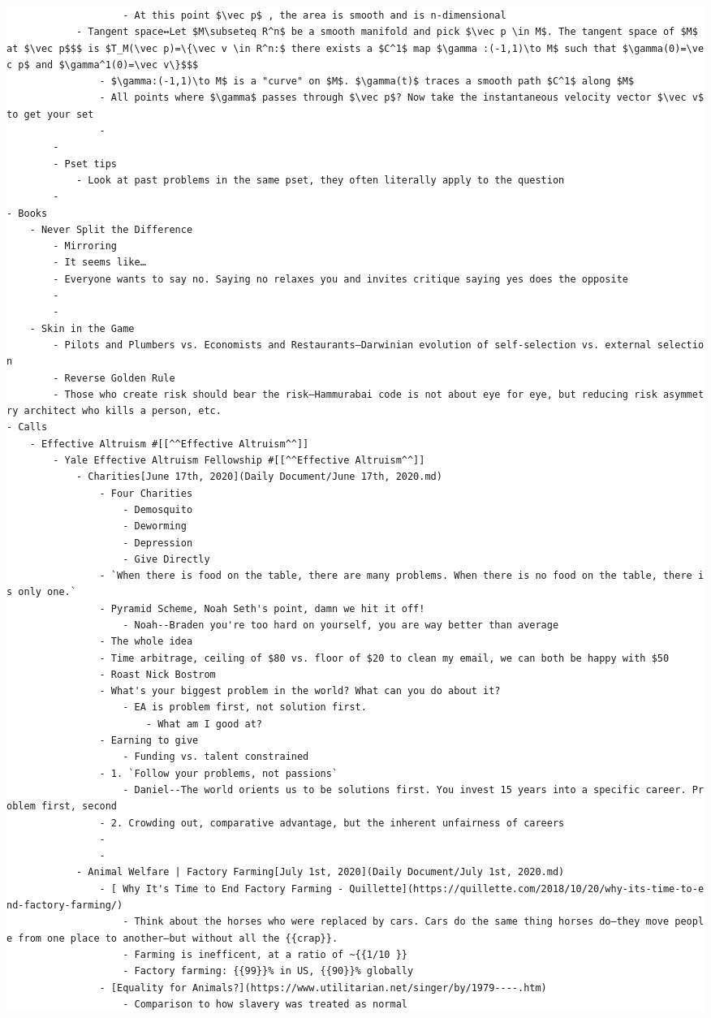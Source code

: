 						- At this point $\vec p$ , the area is smooth and is n-dimensional
				- Tangent space↔Let $M\subseteq R^n$ be a smooth manifold and pick $\vec p \in M$. The tangent space of $M$ at $\vec p$$$ is $T_M(\vec p)=\{\vec v \in R^n:$ there exists a $C^1$ map $\gamma :(-1,1)\to M$ such that $\gamma(0)=\vec p$ and $\gamma^1(0)=\vec v\}$$$
					- $\gamma:(-1,1)\to M$ is a "curve" on $M$. $\gamma(t)$ traces a smooth path $C^1$ along $M$
					- All points where $\gamma$ passes through $\vec p$? Now take the instantaneous velocity vector $\vec v$ to get your set
					-
			-
			- Pset tips
				- Look at past problems in the same pset, they often literally apply to the question
			-
	- Books
		- Never Split the Difference
			- Mirroring
			- It seems like…
			- Everyone wants to say no. Saying no relaxes you and invites critique saying yes does the opposite
			-
			-
		- Skin in the Game
			- Pilots and Plumbers vs. Economists and Restaurants―Darwinian evolution of self-selection vs. external selection
			- Reverse Golden Rule
			- Those who create risk should bear the risk―Hammurabai code is not about eye for eye, but reducing risk asymmetry architect who kills a person, etc.
	- Calls
		- Effective Altruism #[[^^Effective Altruism^^]]
			- Yale Effective Altruism Fellowship #[[^^Effective Altruism^^]]
				- Charities[June 17th, 2020](Daily Document/June 17th, 2020.md)
					- Four Charities
						- Demosquito
						- Deworming
						- Depression
						- Give Directly
					- `When there is food on the table, there are many problems. When there is no food on the table, there is only one.`
					- Pyramid Scheme, Noah Seth's point, damn we hit it off!
						- Noah--Braden you're too hard on yourself, you are way better than average
					- The whole idea
					- Time arbitrage, ceiling of $80 vs. floor of $20 to clean my email, we can both be happy with $50
					- Roast Nick Bostrom
					- What's your biggest problem in the world? What can you do about it?
						- EA is problem first, not solution first.
							- What am I good at?
					- Earning to give
						- Funding vs. talent constrained
					- 1. `Follow your problems, not passions`
						- Daniel--The world orients us to be solutions first. You invest 15 years into a specific career. Problem first, second
					- 2. Crowding out, comparative advantage, but the inherent unfairness of careers
					-
					-
				- Animal Welfare | Factory Farming[July 1st, 2020](Daily Document/July 1st, 2020.md)
					- [ Why It's Time to End Factory Farming - Quillette](https://quillette.com/2018/10/20/why-its-time-to-end-factory-farming/)
						- Think about the horses who were replaced by cars. Cars do the same thing horses do—they move people from one place to another—but without all the {{crap}}.
						- Farming is inefficent, at a ratio of ~{{1/10 }}
						- Factory farming: {{99}}% in US, {{90}}% globally
					- [Equality for Animals?](https://www.utilitarian.net/singer/by/1979----.htm)
						- Comparison to how slavery was treated as normal